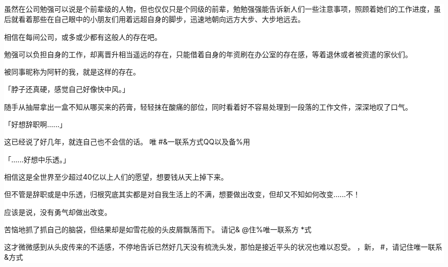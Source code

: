 虽然在公司勉强可以说是个前辈级的人物，但也仅仅只是个同级的前辈，勉勉强强能告诉新人们一些注意事项，照顾着她们的工作进度，虽后就看着那些在自己眼中的小朋友们用着远超自身的脚步，迅速地朝向远方大步、大步地远去。



相信在每间公司，或多或少都有这般人的存在吧。





勉强可以负担自身的工作，却离晋升相当遥远的存在，只能借着自身的年资刷在办公室的存在感，等着退休或者被资遣的家伙们。







被同事昵称为阿轩的我，就是这样的存在。







「脖子还真硬，感觉自己好像快中风。」



随手从抽屉拿出一盒不知从哪买来的药膏，轻轻抹在酸痛的部位，同时看着好不容易处理到一段落的工作文件，深深地叹了口气。





「好想辞职啊......」





这已经说了好几年，就连自己也不会信的话。 唯 #&一联系方式QQ以及备%用





「......好想中乐透。」



相信这是全世界至少超过40亿以上人们的愿望，想要钱从天上掉下来。





但不管是辞职或是中乐透，归根究底其实都是对自我生活上的不满，想要做出改变，但却又不知如何改变......不！





应该是说，没有勇气却做出改变。







苦恼地抓了抓自己的脑袋，但结果却是如雪花般的头皮屑飘落而下。 请记& @住%唯一联系方 *式



这才微微感到从头皮传来的不适感，不停地告诉已然好几天没有梳洗头发，那怕是接近平头的状况也难以忍受。 ，新， #，请记住唯一联系&方式

